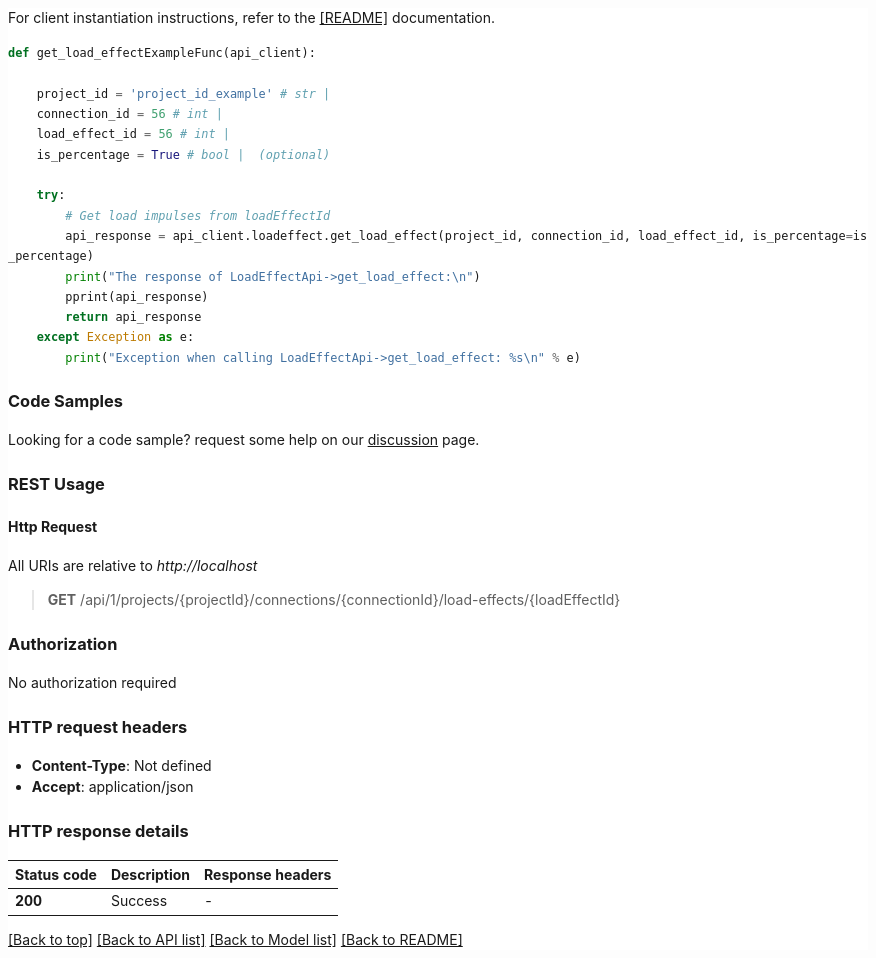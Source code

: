```python
```

For client instantiation instructions, refer to the [[README]](../README.md) documentation. 

```python
def get_load_effectExampleFunc(api_client):
    
    project_id = 'project_id_example' # str | 
    connection_id = 56 # int | 
    load_effect_id = 56 # int | 
    is_percentage = True # bool |  (optional)

    try:
        # Get load impulses from loadEffectId
        api_response = api_client.loadeffect.get_load_effect(project_id, connection_id, load_effect_id, is_percentage=is_percentage)
        print("The response of LoadEffectApi->get_load_effect:\n")
        pprint(api_response)
        return api_response
    except Exception as e:
        print("Exception when calling LoadEffectApi->get_load_effect: %s\n" % e)
```



### Code Samples

Looking for a code sample? request some help on our [discussion](https://github.com/idea-statica/ideastatica-public/discussions) page. 

### REST Usage

#### Http Request

All URIs are relative to *http://localhost*

> **GET** /api/1/projects/{projectId}/connections/{connectionId}/load-effects/{loadEffectId} 

### Authorization

No authorization required

### HTTP request headers

 - **Content-Type**: Not defined
 - **Accept**: application/json

### HTTP response details

| Status code | Description | Response headers |
|-------------|-------------|------------------|
**200** | Success |  -  |

[[Back to top]](#) [[Back to API list]](../README.md#documentation-for-api-endpoints) [[Back to Model list]](../README.md#documentation-for-models) [[Back to README]](../README.md)
